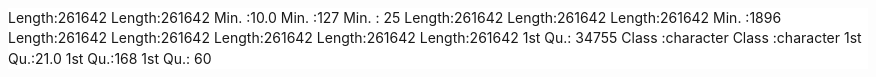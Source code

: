 </td>
<td style="text-align:left;">
Length:261642
</td>
<td style="text-align:left;">
Length:261642
</td>
<td style="text-align:left;">
Min. :10.0
</td>
<td style="text-align:left;">
Min. :127
</td>
<td style="text-align:left;">
Min. : 25
</td>
<td style="text-align:left;">
Length:261642
</td>
<td style="text-align:left;">
Length:261642
</td>
<td style="text-align:left;">
Length:261642
</td>
<td style="text-align:left;">
Min. :1896
</td>
<td style="text-align:left;">
Length:261642
</td>
<td style="text-align:left;">
Length:261642
</td>
<td style="text-align:left;">
Length:261642
</td>
<td style="text-align:left;">
Length:261642
</td>
<td style="text-align:left;">
Length:261642
</td>
</tr>
<tr>
<td style="text-align:left;">
</td>
<td style="text-align:left;">
1st Qu.: 34755
</td>
<td style="text-align:left;">
Class :character
</td>
<td style="text-align:left;">
Class :character
</td>
<td style="text-align:left;">
1st Qu.:21.0
</td>
<td style="text-align:left;">
1st Qu.:168
</td>
<td style="text-align:left;">
1st Qu.: 60